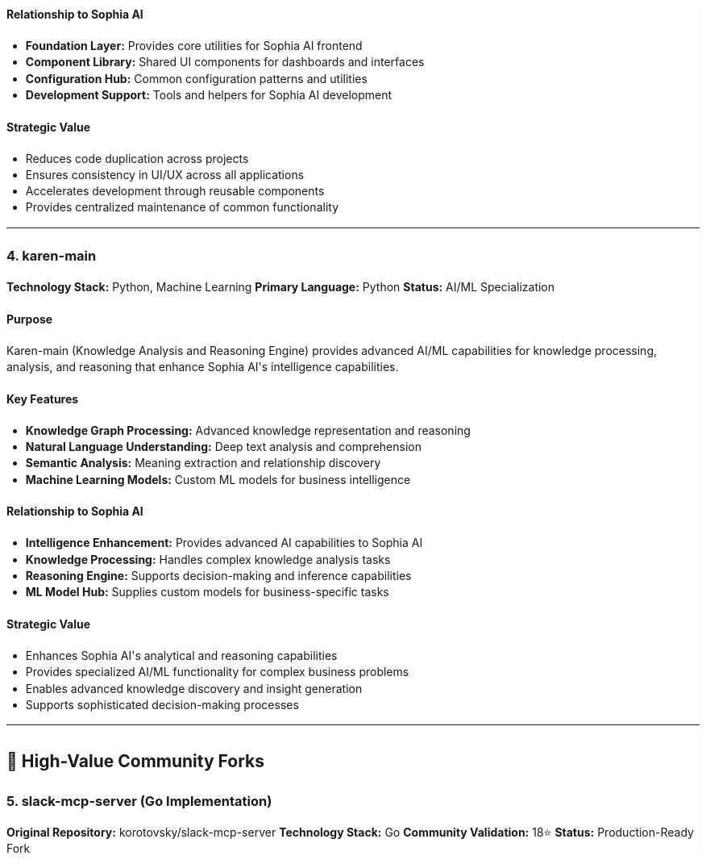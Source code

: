 #### Relationship to Sophia AI
- **Foundation Layer:** Provides core utilities for Sophia AI frontend
- **Component Library:** Shared UI components for dashboards and interfaces
- **Configuration Hub:** Common configuration patterns and utilities
- **Development Support:** Tools and helpers for Sophia AI development

#### Strategic Value
- Reduces code duplication across projects
- Ensures consistency in UI/UX across all applications
- Accelerates development through reusable components
- Provides centralized maintenance of common functionality

---

### 4. karen-main
**Technology Stack:** Python, Machine Learning
**Primary Language:** Python
**Status:** AI/ML Specialization

#### Purpose
Karen-main (Knowledge Analysis and Reasoning Engine) provides advanced AI/ML capabilities for knowledge processing, analysis, and reasoning that enhance Sophia AI's intelligence capabilities.

#### Key Features
- **Knowledge Graph Processing:** Advanced knowledge representation and reasoning
- **Natural Language Understanding:** Deep text analysis and comprehension
- **Semantic Analysis:** Meaning extraction and relationship discovery
- **Machine Learning Models:** Custom ML models for business intelligence

#### Relationship to Sophia AI
- **Intelligence Enhancement:** Provides advanced AI capabilities to Sophia AI
- **Knowledge Processing:** Handles complex knowledge analysis tasks
- **Reasoning Engine:** Supports decision-making and inference capabilities
- **ML Model Hub:** Supplies custom models for business-specific tasks

#### Strategic Value
- Enhances Sophia AI's analytical and reasoning capabilities
- Provides specialized AI/ML functionality for complex business problems
- Enables advanced knowledge discovery and insight generation
- Supports sophisticated decision-making processes

---

## 🔗 High-Value Community Forks

### 5. slack-mcp-server (Go Implementation)
**Original Repository:** korotovsky/slack-mcp-server
**Technology Stack:** Go
**Community Validation:** 18⭐
**Status:** Production-Ready Fork
